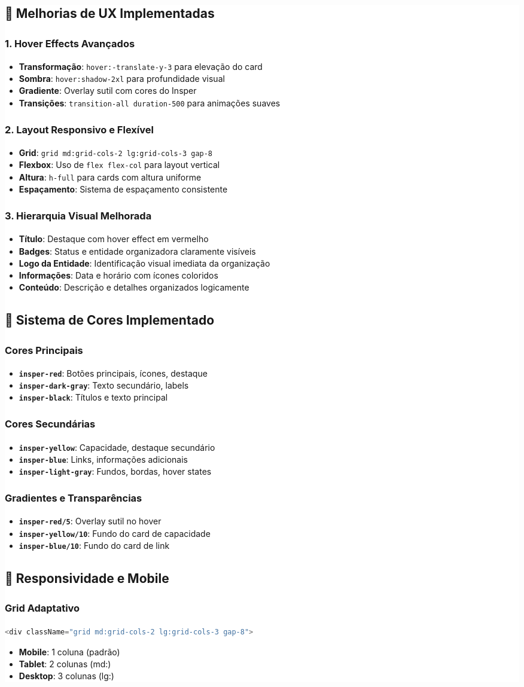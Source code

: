 ## 🎯 Melhorias de UX Implementadas

### **1. Hover Effects Avançados**
- **Transformação**: `hover:-translate-y-3` para elevação do card
- **Sombra**: `hover:shadow-2xl` para profundidade visual
- **Gradiente**: Overlay sutil com cores do Insper
- **Transições**: `transition-all duration-500` para animações suaves

### **2. Layout Responsivo e Flexível**
- **Grid**: `grid md:grid-cols-2 lg:grid-cols-3 gap-8`
- **Flexbox**: Uso de `flex flex-col` para layout vertical
- **Altura**: `h-full` para cards com altura uniforme
- **Espaçamento**: Sistema de espaçamento consistente

### **3. Hierarquia Visual Melhorada**
- **Título**: Destaque com hover effect em vermelho
- **Badges**: Status e entidade organizadora claramente visíveis
- **Logo da Entidade**: Identificação visual imediata da organização
- **Informações**: Data e horário com ícones coloridos
- **Conteúdo**: Descrição e detalhes organizados logicamente

## 🌈 Sistema de Cores Implementado

### **Cores Principais**
- **`insper-red`**: Botões principais, ícones, destaque
- **`insper-dark-gray`**: Texto secundário, labels
- **`insper-black`**: Títulos e texto principal

### **Cores Secundárias**
- **`insper-yellow`**: Capacidade, destaque secundário
- **`insper-blue`**: Links, informações adicionais
- **`insper-light-gray`**: Fundos, bordas, hover states

### **Gradientes e Transparências**
- **`insper-red/5`**: Overlay sutil no hover
- **`insper-yellow/10`**: Fundo do card de capacidade
- **`insper-blue/10`**: Fundo do card de link

## 📱 Responsividade e Mobile

### **Grid Adaptativo**
```typescript
<div className="grid md:grid-cols-2 lg:grid-cols-3 gap-8">
```
- **Mobile**: 1 coluna (padrão)
- **Tablet**: 2 colunas (md:)
- **Desktop**: 3 colunas (lg:)

